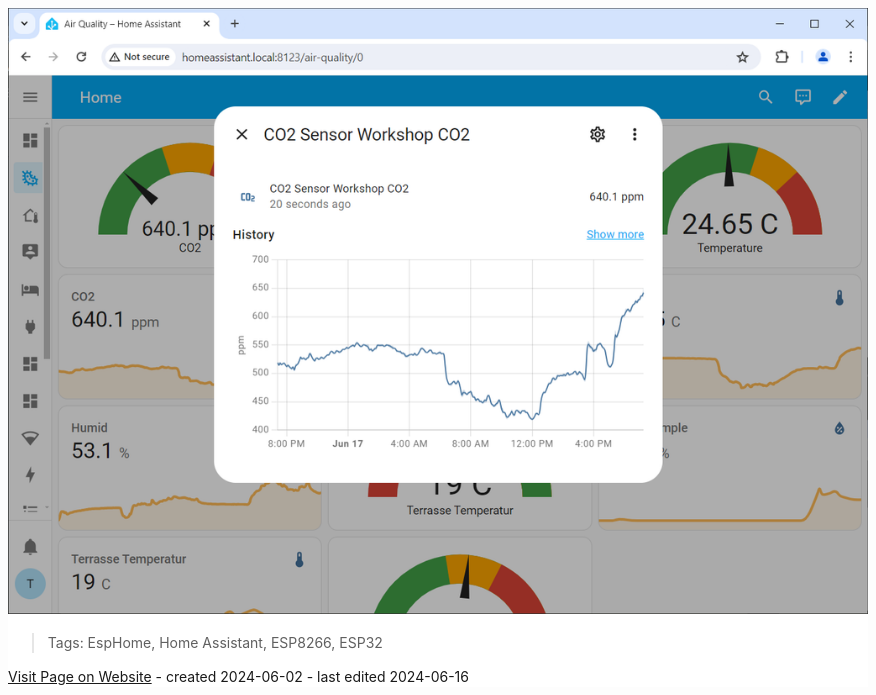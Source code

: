 <img src="images/sensordetail.png" width="100%" height="100%" />

> Tags: EspHome, Home Assistant, ESP8266, ESP32

[Visit Page on Website](https://done.land/tools/software/esphome/provisionnewesp?134804061917245543) - created 2024-06-02 - last edited 2024-06-16
